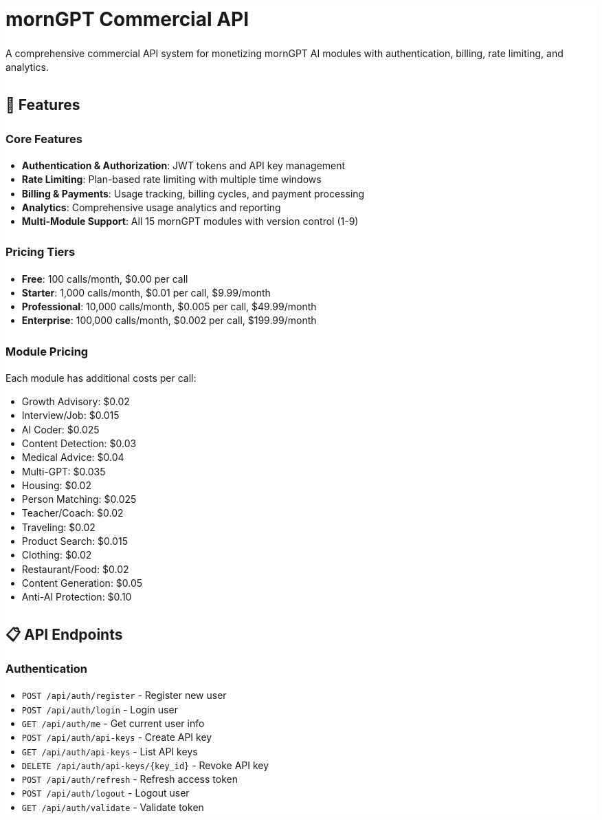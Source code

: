 # mornGPT Commercial API

A comprehensive commercial API system for monetizing mornGPT AI modules with authentication, billing, rate limiting, and analytics.

## 🚀 Features

### Core Features
- **Authentication & Authorization**: JWT tokens and API key management
- **Rate Limiting**: Plan-based rate limiting with multiple time windows
- **Billing & Payments**: Usage tracking, billing cycles, and payment processing
- **Analytics**: Comprehensive usage analytics and reporting
- **Multi-Module Support**: All 15 mornGPT modules with version control (1-9)

### Pricing Tiers
- **Free**: 100 calls/month, $0.00 per call
- **Starter**: 1,000 calls/month, $0.01 per call, $9.99/month
- **Professional**: 10,000 calls/month, $0.005 per call, $49.99/month
- **Enterprise**: 100,000 calls/month, $0.002 per call, $199.99/month

### Module Pricing
Each module has additional costs per call:
- Growth Advisory: $0.02
- Interview/Job: $0.015
- AI Coder: $0.025
- Content Detection: $0.03
- Medical Advice: $0.04
- Multi-GPT: $0.035
- Housing: $0.02
- Person Matching: $0.025
- Teacher/Coach: $0.02
- Traveling: $0.02
- Product Search: $0.015
- Clothing: $0.02
- Restaurant/Food: $0.02
- Content Generation: $0.05
- Anti-AI Protection: $0.10

## 📋 API Endpoints

### Authentication
- `POST /api/auth/register` - Register new user
- `POST /api/auth/login` - Login user
- `GET /api/auth/me` - Get current user info
- `POST /api/auth/api-keys` - Create API key
- `GET /api/auth/api-keys` - List API keys
- `DELETE /api/auth/api-keys/{key_id}` - Revoke API key
- `POST /api/auth/refresh` - Refresh access token
- `POST /api/auth/logout` - Logout user
- `GET /api/auth/validate` - Validate token

